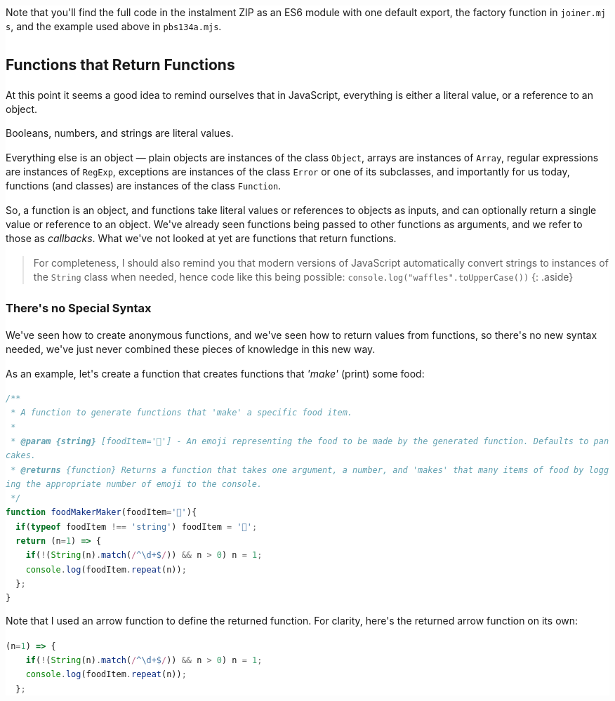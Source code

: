 Note that you'll find the full code in the instalment ZIP as an ES6 module with one default export, the factory function in `joiner.mjs`, and the example used above in `pbs134a.mjs`.

## Functions that Return Functions

At this point it seems a good idea to remind ourselves that in JavaScript, everything is either a literal value, or a reference to an object.

Booleans, numbers, and strings are literal values. 

Everything else is an object — plain objects are instances of the class `Object`, arrays are instances of `Array`, regular expressions are instances of `RegExp`, exceptions are instances of the class `Error` or one of its subclasses, and importantly for us today, functions (and classes) are instances of the class `Function`.

So, a function is an object, and functions take literal values or references to objects as inputs, and can optionally return a single value or reference to an object. We've already seen functions being passed to other functions as arguments, and we refer to those as *callbacks*. What we've not looked at yet are functions that return functions.

> For completeness, I should also remind you that modern versions of JavaScript automatically convert strings to instances of the `String` class when needed, hence code like this being possible: `console.log("waffles".toUpperCase())`
{: .aside}

### There's no Special Syntax

We've seen how to create anonymous functions, and we've seen how to return values from functions, so there's no new syntax needed, we've just never combined these pieces of knowledge in this new way.

As an example, let's create a function that creates functions that *'make'* (print) some food:

```js
/**
 * A function to generate functions that 'make' a specific food item.
 * 
 * @param {string} [foodItem='🥞'] - An emoji representing the food to be made by the generated function. Defaults to pancakes.
 * @returns {function} Returns a function that takes one argument, a number, and 'makes' that many items of food by logging the appropriate number of emoji to the console.
 */
function foodMakerMaker(foodItem='🥞'){
  if(typeof foodItem !== 'string') foodItem = '🥞';
  return (n=1) => {
    if(!(String(n).match(/^\d+$/)) && n > 0) n = 1;
    console.log(foodItem.repeat(n));
  };
}
```

Note that I used an arrow function to define the returned function. For clarity, here's the returned arrow function on its own:

```js
(n=1) => {
    if(!(String(n).match(/^\d+$/)) && n > 0) n = 1;
    console.log(foodItem.repeat(n));
  };
```
